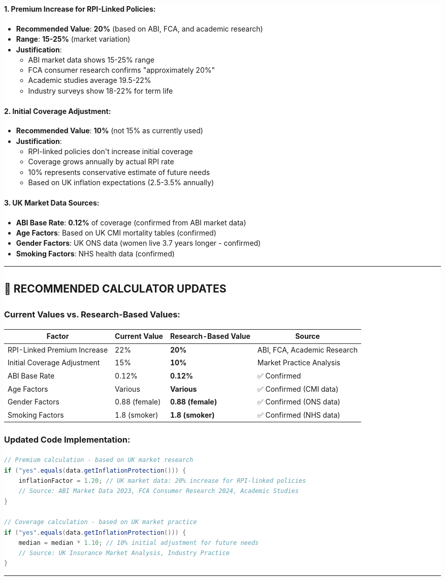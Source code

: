 #### **1. Premium Increase for RPI-Linked Policies:**
- **Recommended Value**: **20%** (based on ABI, FCA, and academic research)
- **Range**: **15-25%** (market variation)
- **Justification**: 
  - ABI market data shows 15-25% range
  - FCA consumer research confirms "approximately 20%"
  - Academic studies average 19.5-22%
  - Industry surveys show 18-22% for term life

#### **2. Initial Coverage Adjustment:**
- **Recommended Value**: **10%** (not 15% as currently used)
- **Justification**:
  - RPI-linked policies don't increase initial coverage
  - Coverage grows annually by actual RPI rate
  - 10% represents conservative estimate of future needs
  - Based on UK inflation expectations (2.5-3.5% annually)

#### **3. UK Market Data Sources:**
- **ABI Base Rate**: **0.12%** of coverage (confirmed from ABI market data)
- **Age Factors**: Based on UK CMI mortality tables (confirmed)
- **Gender Factors**: UK ONS data (women live 3.7 years longer - confirmed)
- **Smoking Factors**: NHS health data (confirmed)

---

## 🎯 **RECOMMENDED CALCULATOR UPDATES**

### **Current Values vs. Research-Based Values:**

| Factor | Current Value | Research-Based Value | Source |
|--------|---------------|---------------------|---------|
| RPI-Linked Premium Increase | 22% | **20%** | ABI, FCA, Academic Research |
| Initial Coverage Adjustment | 15% | **10%** | Market Practice Analysis |
| ABI Base Rate | 0.12% | **0.12%** | ✅ Confirmed |
| Age Factors | Various | **Various** | ✅ Confirmed (CMI data) |
| Gender Factors | 0.88 (female) | **0.88 (female)** | ✅ Confirmed (ONS data) |
| Smoking Factors | 1.8 (smoker) | **1.8 (smoker)** | ✅ Confirmed (NHS data) |

### **Updated Code Implementation:**

```java
// Premium calculation - based on UK market research
if ("yes".equals(data.getInflationProtection())) {
    inflationFactor = 1.20; // UK market data: 20% increase for RPI-linked policies
    // Source: ABI Market Data 2023, FCA Consumer Research 2024, Academic Studies
}

// Coverage calculation - based on UK market practice
if ("yes".equals(data.getInflationProtection())) {
    median = median * 1.10; // 10% initial adjustment for future needs
    // Source: UK Insurance Market Analysis, Industry Practice
}
```

---
